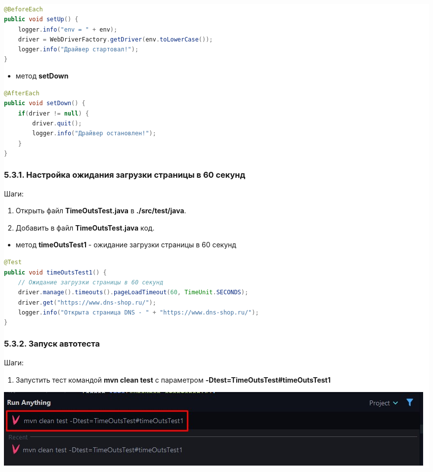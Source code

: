 ```java
@BeforeEach
public void setUp() {
    logger.info("env = " + env);
    driver = WebDriverFactory.getDriver(env.toLowerCase());
    logger.info("Драйвер стартовал!");
}
```

* метод **setDown**

```java
@AfterEach
public void setDown() {
    if(driver != null) {
        driver.quit();
        logger.info("Драйвер остановлен!");
    }
}
```

### 5.3.1. Настройка ожидания загрузки страницы в 60 секунд

Шаги:

1. Открыть файл **TimeOutsTest.java** в **./src/test/java**.

2. Добавить в файл **TimeOutsTest.java** код.

* метод **timeOutsTest1** - ожидание загрузки страницы в 60 секунд

```java
@Test
public void timeOutsTest1() {
    // Ожидание загрузки страницы в 60 секунд
    driver.manage().timeouts().pageLoadTimeout(60, TimeUnit.SECONDS);
    driver.get("https://www.dns-shop.ru/");
    logger.info("Открыта страница DNS - " + "https://www.dns-shop.ru/");
}
```

### 5.3.2. Запуск автотеста

Шаги:

1. Запустить тест командой **mvn clean test** с параметром **-Dtest=TimeOutsTest#timeOutsTest1**

![New Maven Project - Запуск теста](./_Files/3.%20New%20Project/5.%20Common%20Options/5.3.%20TimeOuts/02.jpg "New Maven Project - Запуск теста")
